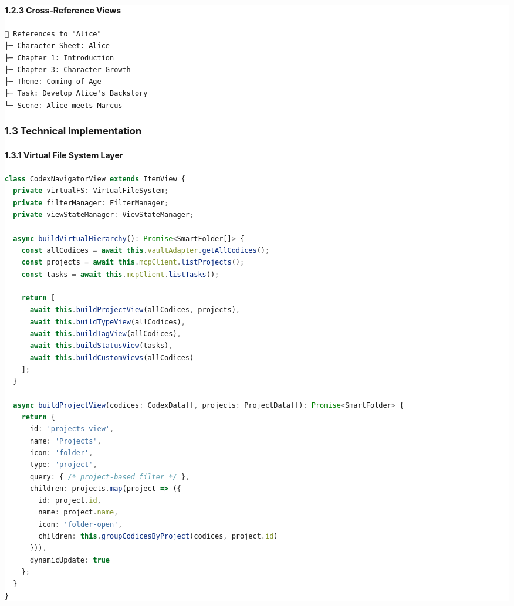 #### 1.2.3 Cross-Reference Views

```
🔗 References to "Alice"
├─ Character Sheet: Alice
├─ Chapter 1: Introduction  
├─ Chapter 3: Character Growth
├─ Theme: Coming of Age
├─ Task: Develop Alice's Backstory
└─ Scene: Alice meets Marcus
```

### 1.3 Technical Implementation

#### 1.3.1 Virtual File System Layer

```typescript
class CodexNavigatorView extends ItemView {
  private virtualFS: VirtualFileSystem;
  private filterManager: FilterManager;
  private viewStateManager: ViewStateManager;
  
  async buildVirtualHierarchy(): Promise<SmartFolder[]> {
    const allCodices = await this.vaultAdapter.getAllCodices();
    const projects = await this.mcpClient.listProjects();
    const tasks = await this.mcpClient.listTasks();
    
    return [
      await this.buildProjectView(allCodices, projects),
      await this.buildTypeView(allCodices),
      await this.buildTagView(allCodices),
      await this.buildStatusView(tasks),
      await this.buildCustomViews(allCodices)
    ];
  }
  
  async buildProjectView(codices: CodexData[], projects: ProjectData[]): Promise<SmartFolder> {
    return {
      id: 'projects-view',
      name: 'Projects',
      icon: 'folder',
      type: 'project',
      query: { /* project-based filter */ },
      children: projects.map(project => ({
        id: project.id,
        name: project.name,
        icon: 'folder-open',
        children: this.groupCodicesByProject(codices, project.id)
      })),
      dynamicUpdate: true
    };
  }
}
```
